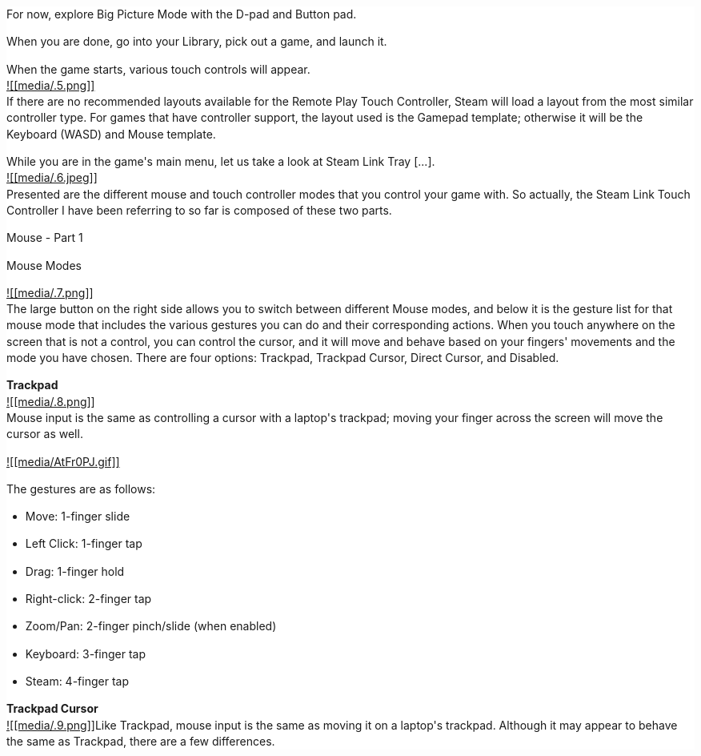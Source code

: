 For now, explore Big Picture Mode with the D-pad and Button pad.

When you are done, go into your Library, pick out a game, and launch it.

When the game starts, various touch controls will appear.  
[![[media/.5.png]]](https://steamuserimages-a.akamaihd.net/ugc/776234016790960122/7083D135F49518F3BC65FF3277A4263D59E17CFF/)  
If there are no recommended layouts available for the Remote Play Touch Controller, Steam will load a layout from the most similar controller type. For games that have controller support, the layout used is the Gamepad template; otherwise it will be the Keyboard (WASD) and Mouse template.

While you are in the game's main menu, let us take a look at Steam Link Tray \[...\].  
[![[media/.6.jpeg]]](https://steamuserimages-a.akamaihd.net/ugc/1999071397133879891/AFCCF773F72554FA48D76A7AFEBCC24A6DCF4251/)  
Presented are the different mouse and touch controller modes that you control your game with. So actually, the Steam Link Touch Controller I have been referring to so far is composed of these two parts.

Mouse - Part 1

Mouse Modes

[![[media/.7.png]]](https://steamuserimages-a.akamaihd.net/ugc/785255468247201062/C7F8C9EAB581D43B982B6EC2D2F5D4A7DED35479/)  
The large button on the right side allows you to switch between different Mouse modes, and below it is the gesture list for that mouse mode that includes the various gestures you can do and their corresponding actions. When you touch anywhere on the screen that is not a control, you can control the cursor, and it will move and behave based on your fingers' movements and the mode you have chosen. There are four options: Trackpad, Trackpad Cursor, Direct Cursor, and Disabled.

**Trackpad**  
[![[media/.8.png]]](https://steamuserimages-a.akamaihd.net/ugc/776234016791171118/597494FEC9A4ED94F95B8BBA74EF3220D7D8D0DB/)  
Mouse input is the same as controlling a cursor with a laptop's trackpad; moving your finger across the screen will move the cursor as well.

[![[media/AtFr0PJ.gif]]](https://steamcommunity.com/sharedfiles/filedetails/?id=1&insideModal=1)

The gestures are as follows:

-   Move: 1-finger slide  
    
-   Left Click: 1-finger tap  
    
-   Drag: 1-finger hold  
    
-   Right-click: 2-finger tap  
    
-   Zoom/Pan: 2-finger pinch/slide (when enabled)  
    
-   Keyboard: 3-finger tap  
    
-   Steam: 4-finger tap

**Trackpad Cursor**  
[![[media/.9.png]]](https://steamuserimages-a.akamaihd.net/ugc/776234016791171530/B954278417617907C9EB41E7646C6BEAE7BD5EF1/)Like Trackpad, mouse input is the same as moving it on a laptop's trackpad. Although it may appear to behave the same as Trackpad, there are a few differences.
